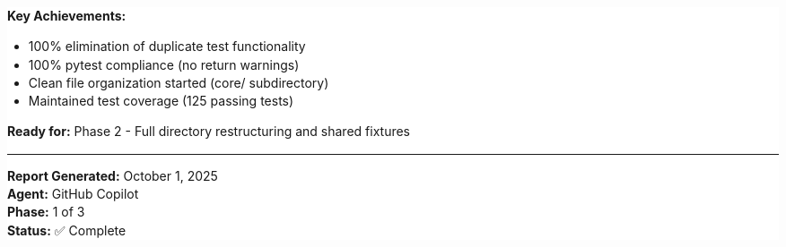 **Key Achievements:**
- 100% elimination of duplicate test functionality
- 100% pytest compliance (no return warnings)
- Clean file organization started (core/ subdirectory)
- Maintained test coverage (125 passing tests)

**Ready for:** Phase 2 - Full directory restructuring and shared fixtures

---

**Report Generated:** October 1, 2025  
**Agent:** GitHub Copilot  
**Phase:** 1 of 3  
**Status:** ✅ Complete
